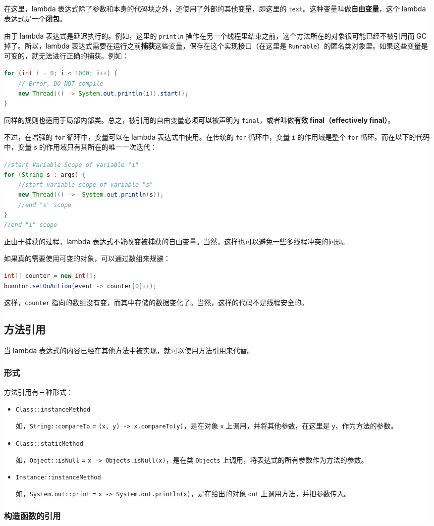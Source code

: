 在这里，lambda 表达式除了参数和本身的代码块之外，还使用了外部的其他变量，即这里的 `text`。这种变量叫做**自由变量**，这个 lambda 表达式是一个**闭包**。

由于 lambda 表达式是延迟执行的。例如，这里的 `println` 操作在另一个线程里结束之前，这个方法所在的对象很可能已经不被引用而 GC 掉了。所以，lambda 表达式需要在运行之前**捕获**这些变量，保存在这个实现接口（在这里是 `Runnable`）的匿名类对象里。如果这些变量是可变的，就无法进行正确的捕获。例如：

``` java
for (int i = 0; i < 1000; i++) {
    // Error, DO NOT compile
    new Thread(() -> System.out.println(i)).start();
}
```

同样的规则也适用于局部内部类。总之，被引用的自由变量必须**可以**被声明为 `final`，或者叫做**有效 final（effectively final）**。

不过，在增强的 `for` 循环中，变量可以在 lambda 表达式中使用。在传统的 `for` 循环中，变量 `i` 的作用域是整个 `for` 循环。而在以下的代码中，变量 `s` 的作用域只有其所在的唯一一次迭代：

``` java
//start Variable Scope of variable "i"
for (String s : args) {
    //start variable scope of variable "s"
    new Thread(() ->  System.out.println(s));
    //end "s" scope
}
//end "i" scope
```

正由于捕获的过程，lambda 表达式不能改变被捕获的自由变量。当然，这样也可以避免一些多线程冲突的问题。

如果真的需要使用可变的对象，可以通过数组来规避：

``` java
int[] counter = new int[];
bunnton.setOnAction(event -> counter[0]++);
```

这样，`counter` 指向的数组没有变，而其中存储的数据变化了。当然，这样的代码不是线程安全的。

## 方法引用

当 lambda 表达式的内容已经在其他方法中被实现，就可以使用方法引用来代替。

### 形式

方法引用有三种形式：

-   `Class::instanceMethod`

    如，`String::compareTo` = `(x, y) -> x.compareTo(y)`，是在对象 `x` 上调用，并将其他参数，在这里是 `y`，作为方法的参数。

-   `Class::staticMethod`

    如，`Object::isNull` = `x -> Objects.isNull(x)`，是在类 `Objects` 上调用，将表达式的所有参数作为方法的参数。

-   `Instance::instanceMethod`

    如，`System.out::print` = `x -> System.out.println(x)`，是在给出的对象 `out` 上调用方法，并把参数传入。

### 构造函数的引用
